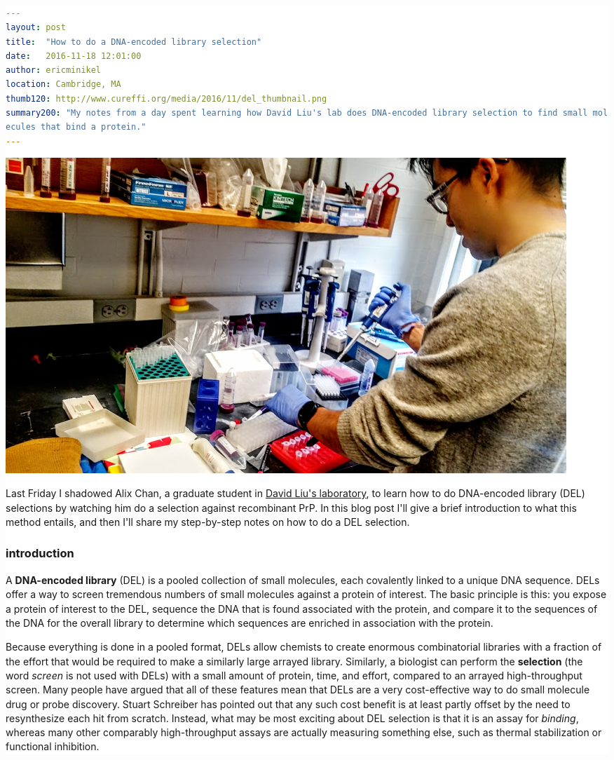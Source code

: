 ```yaml
---
layout: post
title:  "How to do a DNA-encoded library selection"
date:   2016-11-18 12:01:00
author: ericminikel
location: Cambridge, MA
thumb120: http://www.cureffi.org/media/2016/11/del_thumbnail.png
summary200: "My notes from a day spent learning how David Liu's lab does DNA-encoded library selection to find small molecules that bind a protein."
---
```


![](/media/2016/11/del_selection_header.png)

Last Friday I shadowed Alix Chan, a graduate student in [David Liu's laboratory](http://evolve.harvard.edu/), to learn how to do DNA-encoded library (DEL) selections by watching him do a selection against recombinant PrP. In this blog post I'll give a brief introduction to what this method entails, and then I'll share my step-by-step notes on how to do a DEL selection.

### introduction

A **DNA-encoded library** (DEL) is a pooled collection of small molecules, each covalently linked to a unique DNA sequence. DELs offer a way to screen tremendous numbers of small molecules against a protein of interest. The basic principle is this: you expose a protein of interest to the DEL, sequence the DNA that is found associated with the protein, and compare it to the sequences of the DNA for the overall library to determine which sequences are enriched in association with the protein. 

Because everything is done in a pooled format, DELs allow chemists to create enormous combinatorial libraries with a fraction of the effort that would be required to make a similarly large arrayed library. Similarly, a biologist can perform the **selection** (the word *screen* is not used with DELs) with a small amount of protein, time, and effort, compared to an arrayed high-throughput screen. Many people have argued that all of these features mean that DELs are a very cost-effective way to do small molecule drug or probe discovery. Stuart Schreiber has pointed out that any such cost benefit is at least partly offset by the need to resynthesize each hit from scratch. Instead, what may be most exciting about DEL selection is that it is an assay for *binding*, whereas many other comparably high-throughput assays are actually measuring something else, such as thermal stabilization or functional inhibition.
